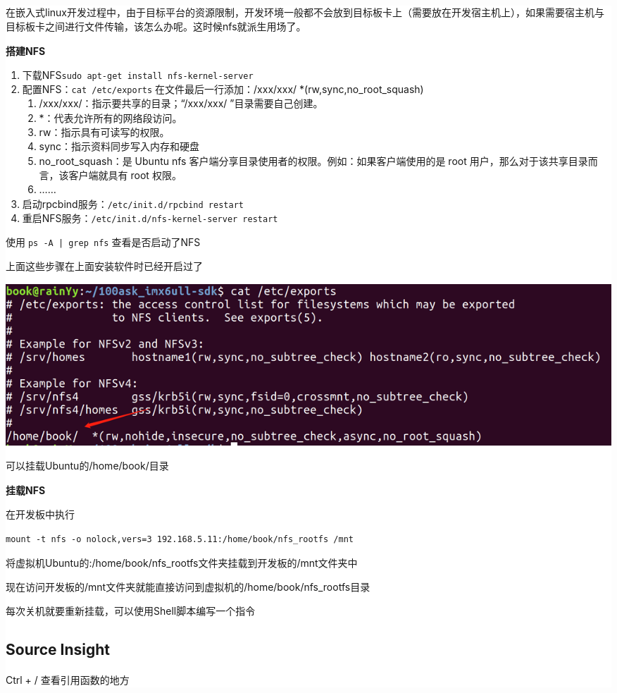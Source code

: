 在嵌入式linux开发过程中，由于目标平台的资源限制，开发环境一般都不会放到目标板卡上（需要放在开发宿主机上），如果需要宿主机与目标板卡之间进行文件传输，该怎么办呢。这时候nfs就派生用场了。


**搭建NFS**

1. 下载NFS`sudo apt-get install nfs-kernel-server`
2. 配置NFS：`cat /etc/exports`  在文件最后一行添加：/xxx/xxx/ *(rw,sync,no_root_squash)
   1. /xxx/xxx/：指示要共享的目录；“/xxx/xxx/ ”目录需要自己创建。
   2. *：代表允许所有的网络段访问。
   3. rw：指示具有可读写的权限。
   4. sync：指示资料同步写入内存和硬盘
   5. no_root_squash：是 Ubuntu nfs 客户端分享目录使用者的权限。例如：如果客户端使用的是 root 用户，那么对于该共享目录而言，该客户端就具有 root 权限。
   6. ……
3. 启动rpcbind服务：`/etc/init.d/rpcbind restart`
4. 重启NFS服务：`/etc/init.d/nfs-kernel-server restart`

使用 `ps -A | grep nfs` 查看是否启动了NFS	



上面这些步骤在上面安装软件时已经开启过了

![1692088747860](Linux开发.assets/1692088747860.png)

可以挂载Ubuntu的/home/book/目录



**挂载NFS**

在开发板中执行

````
mount -t nfs -o nolock,vers=3 192.168.5.11:/home/book/nfs_rootfs /mnt
````

将虚拟机Ubuntu的:/home/book/nfs_rootfs文件夹挂载到开发板的/mnt文件夹中

现在访问开发板的/mnt文件夹就能直接访问到虚拟机的/home/book/nfs_rootfs目录

每次关机就要重新挂载，可以使用Shell脚本编写一个指令



## Source Insight

Ctrl + / 查看引用函数的地方
